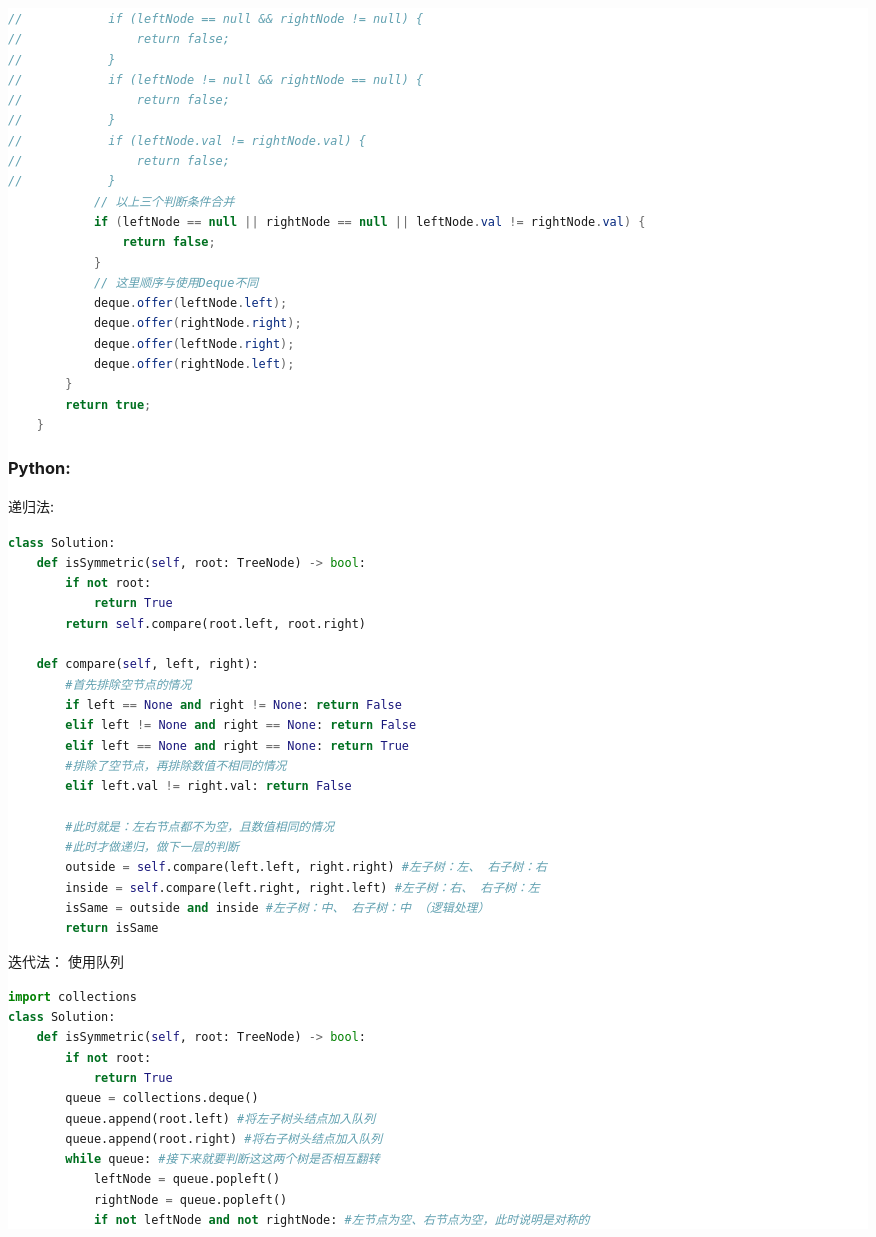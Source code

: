 ```Java
//            if (leftNode == null && rightNode != null) {
//                return false;
//            }
//            if (leftNode != null && rightNode == null) {
//                return false;
//            }
//            if (leftNode.val != rightNode.val) {
//                return false;
//            }
            // 以上三个判断条件合并
            if (leftNode == null || rightNode == null || leftNode.val != rightNode.val) {
                return false;
            }
            // 这里顺序与使用Deque不同
            deque.offer(leftNode.left);
            deque.offer(rightNode.right);
            deque.offer(leftNode.right);
            deque.offer(rightNode.left);
        }
        return true;
    }

```

### Python:

递归法:
```python
class Solution:
    def isSymmetric(self, root: TreeNode) -> bool:
        if not root:
            return True
        return self.compare(root.left, root.right)
        
    def compare(self, left, right):
        #首先排除空节点的情况
        if left == None and right != None: return False
        elif left != None and right == None: return False
        elif left == None and right == None: return True
        #排除了空节点，再排除数值不相同的情况
        elif left.val != right.val: return False
        
        #此时就是：左右节点都不为空，且数值相同的情况
        #此时才做递归，做下一层的判断
        outside = self.compare(left.left, right.right) #左子树：左、 右子树：右
        inside = self.compare(left.right, right.left) #左子树：右、 右子树：左
        isSame = outside and inside #左子树：中、 右子树：中 （逻辑处理）
        return isSame
```

迭代法： 使用队列
```python
import collections
class Solution:
    def isSymmetric(self, root: TreeNode) -> bool:
        if not root:
            return True
        queue = collections.deque()
        queue.append(root.left) #将左子树头结点加入队列
        queue.append(root.right) #将右子树头结点加入队列
        while queue: #接下来就要判断这这两个树是否相互翻转
            leftNode = queue.popleft()
            rightNode = queue.popleft()
            if not leftNode and not rightNode: #左节点为空、右节点为空，此时说明是对称的
```
